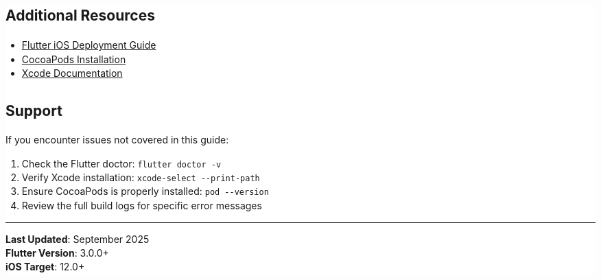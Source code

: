 ## Additional Resources

- [Flutter iOS Deployment Guide](https://docs.flutter.dev/deployment/ios)
- [CocoaPods Installation](https://cocoapods.org/)
- [Xcode Documentation](https://developer.apple.com/xcode/)

## Support

If you encounter issues not covered in this guide:

1. Check the Flutter doctor: `flutter doctor -v`
2. Verify Xcode installation: `xcode-select --print-path`
3. Ensure CocoaPods is properly installed: `pod --version`
4. Review the full build logs for specific error messages

---

**Last Updated**: September 2025  
**Flutter Version**: 3.0.0+  
**iOS Target**: 12.0+
